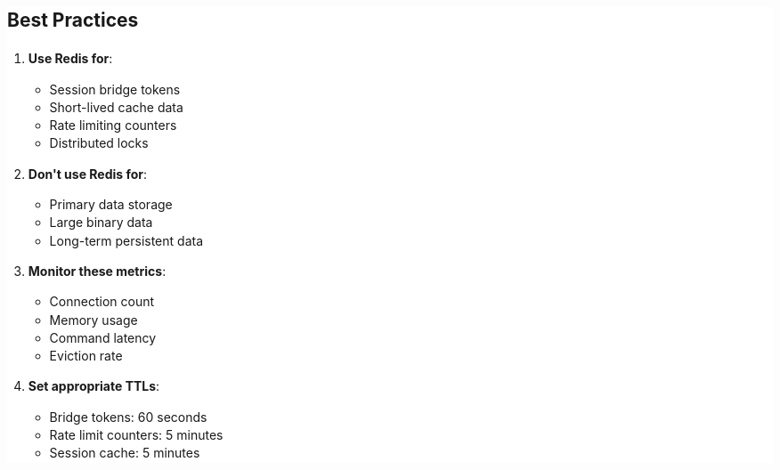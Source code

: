 ## Best Practices

1. **Use Redis for**:
   - Session bridge tokens
   - Short-lived cache data
   - Rate limiting counters
   - Distributed locks

2. **Don't use Redis for**:
   - Primary data storage
   - Large binary data
   - Long-term persistent data

3. **Monitor these metrics**:
   - Connection count
   - Memory usage
   - Command latency
   - Eviction rate

4. **Set appropriate TTLs**:
   - Bridge tokens: 60 seconds
   - Rate limit counters: 5 minutes
   - Session cache: 5 minutes